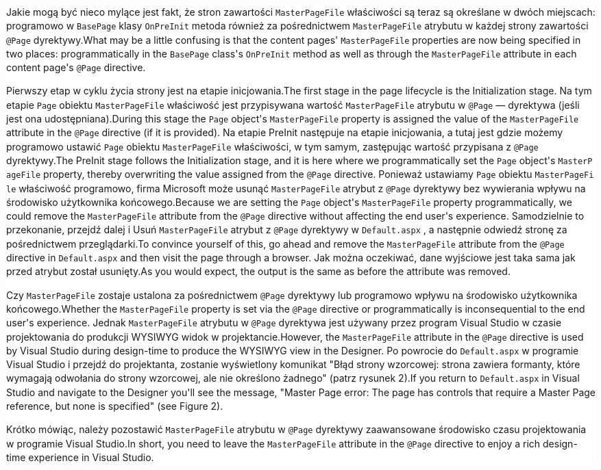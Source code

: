 <span data-ttu-id="c2f96-146">Jakie mogą być nieco mylące jest fakt, że stron zawartości `MasterPageFile` właściwości są teraz są określane w dwóch miejscach: programowo w `BasePage` klasy `OnPreInit` metoda również za pośrednictwem `MasterPageFile` atrybutu w każdej strony zawartości `@Page` dyrektywy.</span><span class="sxs-lookup"><span data-stu-id="c2f96-146">What may be a little confusing is that the content pages' `MasterPageFile` properties are now being specified in two places: programmatically in the `BasePage` class's `OnPreInit` method as well as through the `MasterPageFile` attribute in each content page's `@Page` directive.</span></span>

<span data-ttu-id="c2f96-147">Pierwszy etap w cyklu życia strony jest na etapie inicjowania.</span><span class="sxs-lookup"><span data-stu-id="c2f96-147">The first stage in the page lifecycle is the Initialization stage.</span></span> <span data-ttu-id="c2f96-148">Na tym etapie `Page` obiektu `MasterPageFile` właściwość jest przypisywana wartość `MasterPageFile` atrybutu w `@Page` — dyrektywa (jeśli jest ona udostępniana).</span><span class="sxs-lookup"><span data-stu-id="c2f96-148">During this stage the `Page` object's `MasterPageFile` property is assigned the value of the `MasterPageFile` attribute in the `@Page` directive (if it is provided).</span></span> <span data-ttu-id="c2f96-149">Na etapie PreInit następuje na etapie inicjowania, a tutaj jest gdzie możemy programowo ustawić `Page` obiektu `MasterPageFile` właściwości, w tym samym, zastępując wartość przypisana z `@Page` dyrektywy.</span><span class="sxs-lookup"><span data-stu-id="c2f96-149">The PreInit stage follows the Initialization stage, and it is here where we programmatically set the `Page` object's `MasterPageFile` property, thereby overwriting the value assigned from the `@Page` directive.</span></span> <span data-ttu-id="c2f96-150">Ponieważ ustawiamy `Page` obiektu `MasterPageFile` właściwość programowo, firma Microsoft może usunąć `MasterPageFile` atrybut z `@Page` dyrektywy bez wywierania wpływu na środowisko użytkownika końcowego.</span><span class="sxs-lookup"><span data-stu-id="c2f96-150">Because we are setting the `Page` object's `MasterPageFile` property programmatically, we could remove the `MasterPageFile` attribute from the `@Page` directive without affecting the end user's experience.</span></span> <span data-ttu-id="c2f96-151">Samodzielnie to przekonanie, przejdź dalej i Usuń `MasterPageFile` atrybut z `@Page` dyrektywy w `Default.aspx` , a następnie odwiedź stronę za pośrednictwem przeglądarki.</span><span class="sxs-lookup"><span data-stu-id="c2f96-151">To convince yourself of this, go ahead and remove the `MasterPageFile` attribute from the `@Page` directive in `Default.aspx` and then visit the page through a browser.</span></span> <span data-ttu-id="c2f96-152">Jak można oczekiwać, dane wyjściowe jest taka sama jak przed atrybut został usunięty.</span><span class="sxs-lookup"><span data-stu-id="c2f96-152">As you would expect, the output is the same as before the attribute was removed.</span></span>

<span data-ttu-id="c2f96-153">Czy `MasterPageFile` zostaje ustalona za pośrednictwem `@Page` dyrektywy lub programowo wpływu na środowisko użytkownika końcowego.</span><span class="sxs-lookup"><span data-stu-id="c2f96-153">Whether the `MasterPageFile` property is set via the `@Page` directive or programmatically is inconsequential to the end user's experience.</span></span> <span data-ttu-id="c2f96-154">Jednak `MasterPageFile` atrybutu w `@Page` dyrektywa jest używany przez program Visual Studio w czasie projektowania do produkcji WYSIWYG widok w projektancie.</span><span class="sxs-lookup"><span data-stu-id="c2f96-154">However, the `MasterPageFile` attribute in the `@Page` directive is used by Visual Studio during design-time to produce the WYSIWYG view in the Designer.</span></span> <span data-ttu-id="c2f96-155">Po powrocie do `Default.aspx` w programie Visual Studio i przejdź do projektanta, zostanie wyświetlony komunikat "Błąd strony wzorcowej: strona zawiera formanty, które wymagają odwołania do strony wzorcowej, ale nie określono żadnego" (patrz rysunek 2).</span><span class="sxs-lookup"><span data-stu-id="c2f96-155">If you return to `Default.aspx` in Visual Studio and navigate to the Designer you'll see the message, "Master Page error: The page has controls that require a Master Page reference, but none is specified" (see Figure 2).</span></span>

<span data-ttu-id="c2f96-156">Krótko mówiąc, należy pozostawić `MasterPageFile` atrybutu w `@Page` dyrektywy zaawansowane środowisko czasu projektowania w programie Visual Studio.</span><span class="sxs-lookup"><span data-stu-id="c2f96-156">In short, you need to leave the `MasterPageFile` attribute in the `@Page` directive to enjoy a rich design-time experience in Visual Studio.</span></span>
